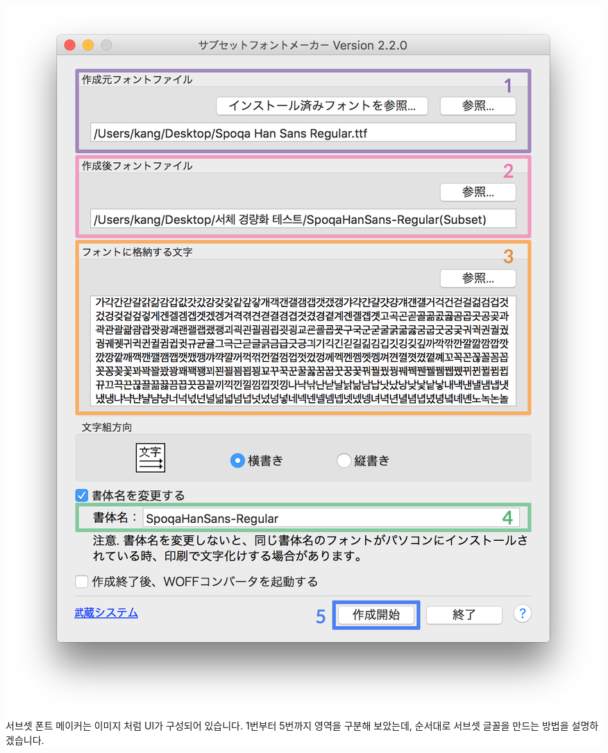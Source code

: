 <img src="/images/2015-10-13/5.png"
     style="margin-right:auto; margin-left:auto;" />
서브셋 폰트 메이커는 이미지 처럼 UI가 구성되어 있습니다. 1번부터 5번까지 영역을 구분해 보았는데, 순서대로 서브셋 글꼴을 만드는 방법을 설명하겠습니다.
